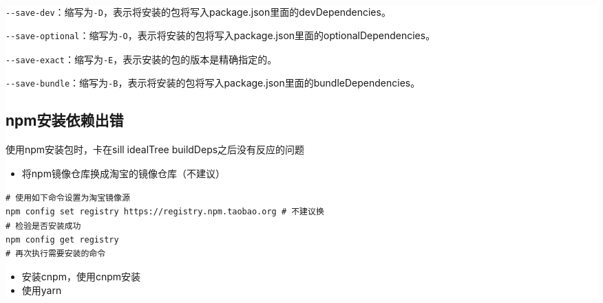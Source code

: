 `--save-dev`：缩写为`-D`，表示将安装的包将写入package.json里面的devDependencies。

`--save-optional`：缩写为`-O`，表示将安装的包将写入package.json里面的optionalDependencies。

`--save-exact`：缩写为`-E`，表示安装的包的版本是精确指定的。

`--save-bundle`：缩写为`-B`，表示将安装的包将写入package.json里面的bundleDependencies。

## npm安装依赖出错

使用npm安装包时，卡在sill idealTree buildDeps之后没有反应的问题

* 将npm镜像仓库换成淘宝的镜像仓库（不建议）

```shell
# 使用如下命令设置为淘宝镜像源
npm config set registry https://registry.npm.taobao.org # 不建议换
# 检验是否安装成功 
npm config get registry
# 再次执行需要安装的命令
```

* 安装cnpm，使用cnpm安装
* 使用yarn
